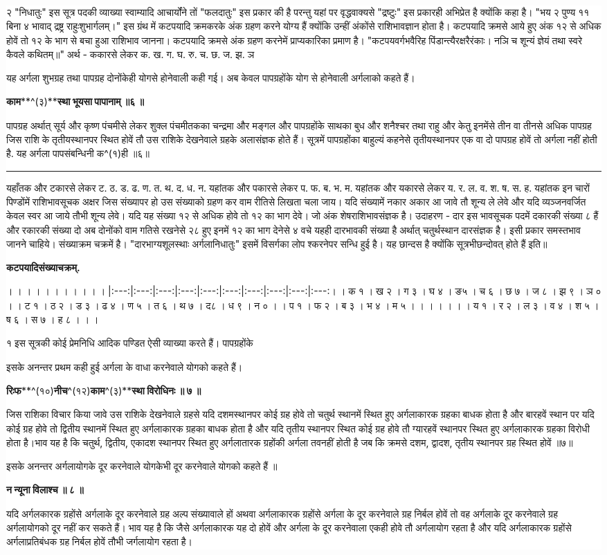 २ "निधातुः" इस सूत्र पदकी व्याख्या स्वाम्यादि आचार्योंने तों "फलदातुः" इस प्रकार की है परन्तु यहां पर वृद्धवाक्यसे "द्रष्टुः" इस प्रकारही अभिप्रेत है क्योंकि कहा है। "भय २ पुण्य ११ बिना ४ भावाद् द्रष्ट्र राहुःशुभार्गलम्।" इस ग्रंथ में कटपयादि क्रमकरके अंक ग्रहण करने योग्य हैं क्योंकि उन्हीं अंकोंसे राशिभावज्ञान होता है। कटपयादि क्रमसे आये हुए अंक १२ से अधिक होवें तो १२ के भाग से बचा हुआ राशिभाव जानना। कटपयादि क्रमसे अंक ग्रहण करनेमें प्राप्यकारिका प्रमाण है। "कटपयवर्गभवैरिह पिंडान्त्यैरक्षरैरंकाः। नञि च शून्यं ज्ञेयं तथा स्वरे कैवले कथितम्॥" अर्थ - ककारसे लेकर क. ख. ग. घ. रु. च. छ. ज. झ. ञ



यह अर्गला शुभग्रह तथा पापग्रह दोनोंकेही योगसे होनेवाली कही गई। अब केवल पापग्रहोंके योग से होनेवाली अर्गलाको कहते हैं।

**काम****^(३)****स्था भूयसा पापानाम् ॥६ ॥**

पापग्रह अर्थात् सूर्य और कृष्ण पंचमीसे लेकर शुक्ल पंचमीतकका चन्द्रमा और मङ्गल और पापग्रहोंके साथका बुध और शनैश्चर तथा राहु और केतु इनमेंसे तीन वा तीनसे अधिक पापग्रह जिस राशि के तृतीयस्थानपर स्थित होवें तौ उस राशिके देखनेवाले ग्रहके अलासंज्ञक होते हैं। सूत्रमें पापग्रहोंका बाहुल्यं कहनेसे तृतीयस्थानपर एक वा दो पापग्रह होवें तो अर्गला नहीं होती है. यह अर्गला पापसंबन्धिनी क^(१)ही ॥६॥

------------------------------------------

यहाँतक और टकारसे लेकर ट. ठ. ड. ढ. ण. त. थ. द. ध. न. यहांतक और पकारसे लेकर प. फ. ब. भ. म. यहांतक और यकारसे लेकर य. र. ल. व. श. ष. स. ह. यहांतक इन चारों पिण्डोंमें राशिभावसूचक अक्षर जिस संख्यापर हो उस संख्याको ग्रहण कर वाम रीतिसे लिखता चला जाय। यदि संख्यामें नकार अकार आ जावे तौ शून्य ले लेवे और यदि व्यञ्जनवर्जित केवल स्वर आ जाये तौभी शून्य लेवे। यदि यह संख्या १२ से अधिक होवे तो १२ का भाग देवे। जो अंक शेषराशिभावसंज्ञक है। उदाहरण - दार इस भावसूचक पदमें दकारकी संख्या ८ हैं और रकारकी संख्या दो अब दोनोंको वाम गतिसे रखनेसे २८ हुए इनमें १२ का भाग देनेसे ४ वचे यहही दारभावकी संख्या है अर्थात् चतुर्थस्थान दारसंज्ञक है। इसी प्रकार समस्तभाव जानने चाहिये। संख्याक्रम चक्रमें है। "दारभाग्यशूलस्थाः अर्गलानिधातुः" इसमें विसर्गका लोप श्करनेपर सन्धि हुई है। यह छान्दस है क्योंकि सूत्रभीछन्दोवत् होते हैं इति॥

**कटपयादिसंख्याचक्रम्.**

।     ।     ।     ।     ।     ।     ।     ।     ।     ।     ।
|:---:|:---:|:---:|:---:|:---:|:---:|:---:|:---:|:---:|:---:।
। क १ । ख २ । ग ३ । घ ४ । ङ५ । च ६ । छ ७ । ज ८ । झ ९ । ञ ० ।
। ट १ । ठ २ । ड ३ । ढ ४ । ण ५ । त ६ । थ ७ । द८ । ध ९ । न ० ।
। प १ । फ २ । ब ३ । भ ४ । म ५ ।    ।    ।    ।    ।    ।
। य १ । र २ । ल ३ । व ४ । श ५ । ष ६ । स ७ । ह ८ ।    ।    ।

१ इस सूत्रकी कोई प्रेमनिधि आदिक पण्डित ऐसी व्याख्या करते हैं। पापग्रहोंके



इसके अनन्तर प्रथम कही हुई अर्गला के वाधा करनेवाले योगको कहते हैं।

**रिःफ****^(१०)****नीच****^(१२)****काम****^(३)****स्था विरोधिनः ॥ ७ ॥**

जिस राशिका विचार किया जावे उस राशिके देखनेवाले ग्रहसे यदि दशमस्थानपर कोई ग्रह होवे तो चतुर्थ स्थानमें स्थित हुए अर्गलाकारक ग्रहका बाधक होता है और बारहवें स्थान पर यदि कोई ग्रह होवे तो द्वितीय स्थानमें स्थित हुए अर्गलाकारक ग्रहका बाधक होता है और यदि तृतीय स्थानपर स्थित कोई ग्रह होवे तौ ग्यारहवें स्थानपर स्थित हुए अर्गलाकारक ग्रहका विरोधी होता है।भाव यह है कि चतुर्थ, द्वितीय, एकादश स्थानपर स्थित हुए अर्गलातारक ग्रहोंकी अर्गला तवनहीं होती है जब कि क्रमसे दशम, द्वादश, तृतीय स्थानपर ग्रह स्थित होवें ॥७॥

इसके अनन्तर अर्गलायोगके दूर करनेवाले योगकेभी दूर करनेवाले योगको कहते हैं ॥

**न न्यूना विलाश्च ॥ ८ ॥**

यदि अर्गलकारक ग्रहोंसे अर्गलाके दूर करनेवाले ग्रह अल्प संख्यावाले हों अथवा अर्गलाकारक ग्रहोंसे अर्गला के दूर करनेवाले ग्रह निर्बल होवें तो वह अर्गलाके दूर करनेवाले ग्रह अर्गलायोगको दूर नहीं कर सकते हैं। भाव यह है कि जैसे अर्गलाकारक यह दो होवें और अर्गला के दूर करनेवाला एकही होवे तौ अर्गलायोग रहता है और यदि अर्गलाकारक ग्रहोंसे अर्गलाप्रतिबंधक ग्रह निर्बल होवें तौभी जर्गलायोग रहता है।
